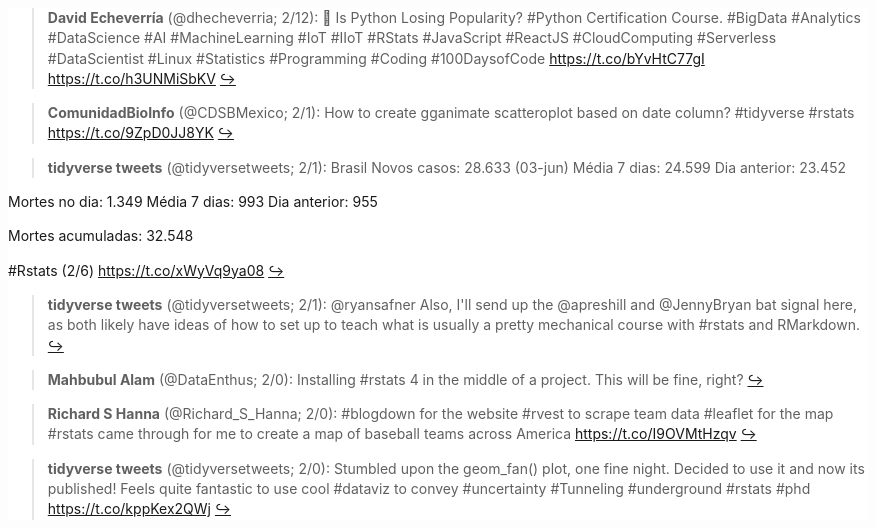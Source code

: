 


> **David Echeverría** (@dhecheverria; 2/12): 🔬 Is Python Losing Popularity? #Python Certification Course. #BigData #Analytics #DataScience #AI #MachineLearning #IoT #IIoT #RStats #JavaScript #ReactJS #CloudComputing #Serverless #DataScientist #Linux #Statistics #Programming #Coding #100DaysofCode 
https://t.co/bYvHtC77gI https://t.co/h3UNMiSbKV  [&#8618;](https://twitter.com/dataandme/status/1268302873194094592)




> **ComunidadBioInfo** (@CDSBMexico; 2/1): How to create gganimate scatteroplot based on date column? #tidyverse #rstats https://t.co/9ZpD0JJ8YK  [&#8618;](https://twitter.com/dataandme/status/1268315602730483714)




> **tidyverse tweets** (@tidyversetweets; 2/1): Brasil
Novos casos: 28.633 (03-jun)
Média 7 dias: 24.599
Dia anterior: 23.452
>
Mortes no dia: 1.349
Média 7 dias: 993
Dia anterior: 955
>
Mortes acumuladas: 32.548
>
#Rstats (2/6) https://t.co/xWyVq9ya08  [&#8618;](https://twitter.com/dataandme/status/1268366971810316289)




> **tidyverse tweets** (@tidyversetweets; 2/1): @ryansafner Also, I'll send up the @apreshill and @JennyBryan bat signal here, as both likely have ideas of how to set up to teach what is usually a pretty mechanical course with #rstats and RMarkdown.  [&#8618;](https://twitter.com/dataandme/status/1268317447527882752)




> **Mahbubul Alam** (@DataEnthus; 2/0): Installing #rstats 4 in the middle of a project. This will be fine, right?  [&#8618;](https://twitter.com/dataandme/status/1268361261311541249)




> **Richard S Hanna** (@Richard_S_Hanna; 2/0): #blogdown for the website
#rvest to scrape team data
#leaflet for the map
#rstats came through for me to create a map of baseball teams across America
https://t.co/I9OVMtHzqv  [&#8618;](https://twitter.com/dataandme/status/1268359626321469440)




> **tidyverse tweets** (@tidyversetweets; 2/0): Stumbled upon the geom_fan() plot, one fine night. Decided to use it and now its published! 
Feels quite fantastic to use cool #dataviz to convey #uncertainty 
#Tunneling #underground #rstats #phd https://t.co/kppKex2QWj  [&#8618;](https://twitter.com/dataandme/status/1268355748502712321)
